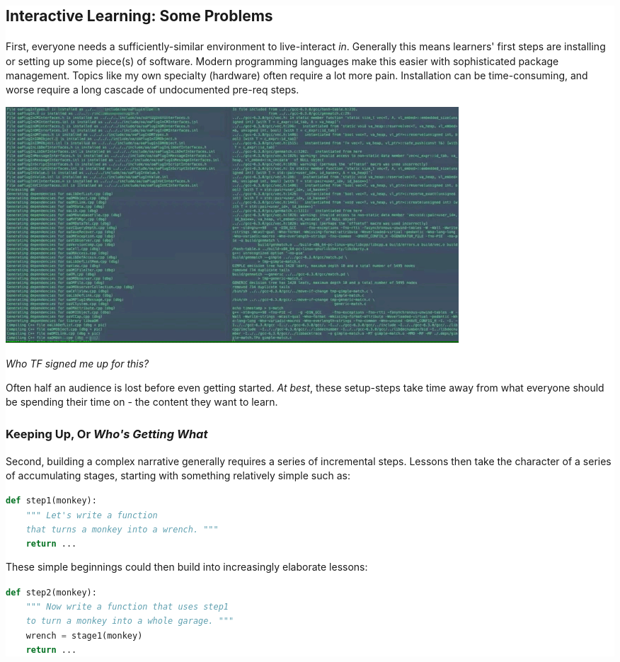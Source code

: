 

## Interactive Learning: Some Problems

First, everyone needs a sufficiently-similar environment to live-interact *in*. Generally this means learners' first steps are installing or setting up some piece(s) of software. Modern programming languages make this easier with sophisticated package management. Topics like my own specialty (hardware) often require a lot more pain. Installation can be time-consuming, and worse require a long cascade of undocumented pre-req steps. 

![](img/install.png)

*Who TF signed me up for this?*

Often half an audience is lost before even getting started. *At best*, these setup-steps take time away from what everyone should be spending their time on - the content they want to learn.



### Keeping Up, Or *Who's Getting What*

Second, building a complex narrative generally requires a series of incremental steps. Lessons then take  the character of a series of accumulating stages, starting with something relatively simple such as: 

```python
def step1(monkey):
    """ Let's write a function 
    that turns a monkey into a wrench. """
    return ...
```

These simple beginnings could then build into increasingly elaborate lessons:

```python
def step2(monkey):
    """ Now write a function that uses step1 
    to turn a monkey into a whole garage. """
    wrench = stage1(monkey)
    return ...
```

